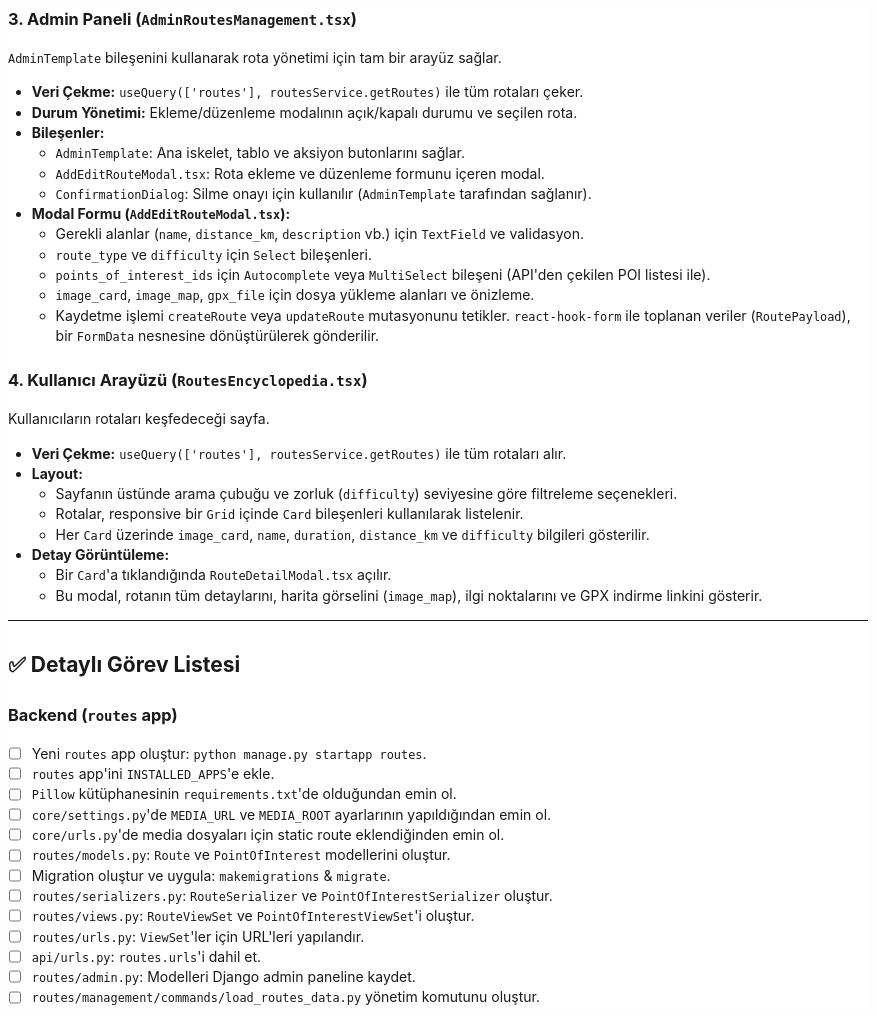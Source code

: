 ### 3. Admin Paneli (`AdminRoutesManagement.tsx`)

`AdminTemplate` bileşenini kullanarak rota yönetimi için tam bir arayüz sağlar.

-   **Veri Çekme:** `useQuery(['routes'], routesService.getRoutes)` ile tüm rotaları çeker.
-   **Durum Yönetimi:** Ekleme/düzenleme modalının açık/kapalı durumu ve seçilen rota.
-   **Bileşenler:**
    -   `AdminTemplate`: Ana iskelet, tablo ve aksiyon butonlarını sağlar.
    -   `AddEditRouteModal.tsx`: Rota ekleme ve düzenleme formunu içeren modal.
    -   `ConfirmationDialog`: Silme onayı için kullanılır (`AdminTemplate` tarafından sağlanır).
-   **Modal Formu (`AddEditRouteModal.tsx`):**
    -   Gerekli alanlar (`name`, `distance_km`, `description` vb.) için `TextField` ve validasyon.
    -   `route_type` ve `difficulty` için `Select` bileşenleri.
    -   `points_of_interest_ids` için `Autocomplete` veya `MultiSelect` bileşeni (API'den çekilen POI listesi ile).
    -   `image_card`, `image_map`, `gpx_file` için dosya yükleme alanları ve önizleme.
    -   Kaydetme işlemi `createRoute` veya `updateRoute` mutasyonunu tetikler. `react-hook-form` ile toplanan veriler (`RoutePayload`), bir `FormData` nesnesine dönüştürülerek gönderilir.

### 4. Kullanıcı Arayüzü (`RoutesEncyclopedia.tsx`)

Kullanıcıların rotaları keşfedeceği sayfa.

-   **Veri Çekme:** `useQuery(['routes'], routesService.getRoutes)` ile tüm rotaları alır.
-   **Layout:**
    -   Sayfanın üstünde arama çubuğu ve zorluk (`difficulty`) seviyesine göre filtreleme seçenekleri.
    -   Rotalar, responsive bir `Grid` içinde `Card` bileşenleri kullanılarak listelenir.
    -   Her `Card` üzerinde `image_card`, `name`, `duration`, `distance_km` ve `difficulty` bilgileri gösterilir.
-   **Detay Görüntüleme:**
    -   Bir `Card`'a tıklandığında `RouteDetailModal.tsx` açılır.
    -   Bu modal, rotanın tüm detaylarını, harita görselini (`image_map`), ilgi noktalarını ve GPX indirme linkini gösterir.

---

## ✅ Detaylı Görev Listesi

### Backend (`routes` app)

-   [ ] Yeni `routes` app oluştur: `python manage.py startapp routes`.
-   [ ] `routes` app'ini `INSTALLED_APPS`'e ekle.
-   [ ] `Pillow` kütüphanesinin `requirements.txt`'de olduğundan emin ol.
-   [ ] `core/settings.py`'de `MEDIA_URL` ve `MEDIA_ROOT` ayarlarının yapıldığından emin ol.
-   [ ] `core/urls.py`'de media dosyaları için static route eklendiğinden emin ol.
-   [ ] `routes/models.py`: `Route` ve `PointOfInterest` modellerini oluştur.
-   [ ] Migration oluştur ve uygula: `makemigrations` & `migrate`.
-   [ ] `routes/serializers.py`: `RouteSerializer` ve `PointOfInterestSerializer` oluştur.
-   [ ] `routes/views.py`: `RouteViewSet` ve `PointOfInterestViewSet`'i oluştur.
-   [ ] `routes/urls.py`: `ViewSet`'ler için URL'leri yapılandır.
-   [ ] `api/urls.py`: `routes.urls`'i dahil et.
-   [ ] `routes/admin.py`: Modelleri Django admin paneline kaydet.
-   [ ] `routes/management/commands/load_routes_data.py` yönetim komutunu oluştur.
